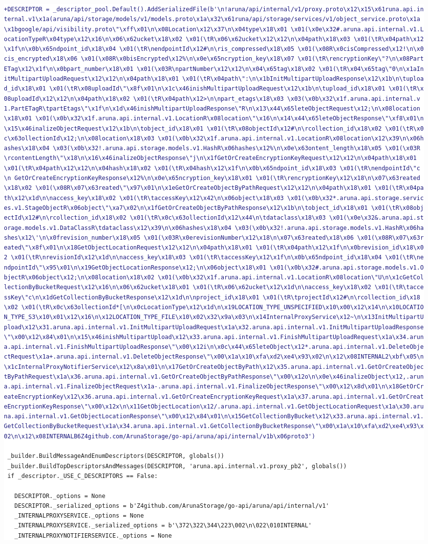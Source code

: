 ```diff
+DESCRIPTOR = _descriptor_pool.Default().AddSerializedFile(b'\n!aruna/api/internal/v1/proxy.proto\x12\x15\x61runa.api.internal.v1\x1a(aruna/api/storage/models/v1/models.proto\x1a\x32\x61runa/api/storage/services/v1/object_service.proto\x1a\x1bgoogle/api/visibility.proto\"\xff\x01\n\x08Location\x12\x37\n\x04type\x18\x01 \x01(\x0e\x32#.aruna.api.internal.v1.LocationTypeR\x04type\x12\x16\n\x06\x62ucket\x18\x02 \x01(\tR\x06\x62ucket\x12\x12\n\x04path\x18\x03 \x01(\tR\x04path\x12\x1f\n\x0b\x65ndpoint_id\x18\x04 \x01(\tR\nendpointId\x12#\n\ris_compressed\x18\x05 \x01(\x08R\x0cisCompressed\x12!\n\x0cis_encrypted\x18\x06 \x01(\x08R\x0bisEncrypted\x12%\n\x0e\x65ncryption_key\x18\x07 \x01(\tR\rencryptionKey\"?\n\x08PartETag\x12\x1f\n\x0bpart_number\x18\x01 \x01(\x03R\npartNumber\x12\x12\n\x04\x65tag\x18\x02 \x01(\tR\x04\x65tag\"0\n\x1aInitMultipartUploadRequest\x12\x12\n\x04path\x18\x01 \x01(\tR\x04path\":\n\x1bInitMultipartUploadResponse\x12\x1b\n\tupload_id\x18\x01 \x01(\tR\x08uploadId\"\x8f\x01\n\x1c\x46inishMultipartUploadRequest\x12\x1b\n\tupload_id\x18\x01 \x01(\tR\x08uploadId\x12\x12\n\x04path\x18\x02 \x01(\tR\x04path\x12>\n\npart_etags\x18\x03 \x03(\x0b\x32\x1f.aruna.api.internal.v1.PartETagR\tpartEtags\"\x1f\n\x1d\x46inishMultipartUploadResponse\"R\n\x13\x44\x65leteObjectRequest\x12;\n\x08location\x18\x01 \x01(\x0b\x32\x1f.aruna.api.internal.v1.LocationR\x08location\"\x16\n\x14\x44\x65leteObjectResponse\"\xf8\x01\n\x15\x46inalizeObjectRequest\x12\x1b\n\tobject_id\x18\x01 \x01(\tR\x08objectId\x12#\n\rcollection_id\x18\x02 \x01(\tR\x0c\x63ollectionId\x12;\n\x08location\x18\x03 \x01(\x0b\x32\x1f.aruna.api.internal.v1.LocationR\x08location\x12\x39\n\x06hashes\x18\x04 \x03(\x0b\x32!.aruna.api.storage.models.v1.HashR\x06hashes\x12%\n\x0e\x63ontent_length\x18\x05 \x01(\x03R\rcontentLength\"\x18\n\x16\x46inalizeObjectResponse\"j\n\x1fGetOrCreateEncryptionKeyRequest\x12\x12\n\x04path\x18\x01 \x01(\tR\x04path\x12\x12\n\x04hash\x18\x02 \x01(\tR\x04hash\x12\x1f\n\x0b\x65ndpoint_id\x18\x03 \x01(\tR\nendpointId\"c\n GetOrCreateEncryptionKeyResponse\x12%\n\x0e\x65ncryption_key\x18\x01 \x01(\tR\rencryptionKey\x12\x18\n\x07\x63reated\x18\x02 \x01(\x08R\x07\x63reated\"\x97\x01\n\x1eGetOrCreateObjectByPathRequest\x12\x12\n\x04path\x18\x01 \x01(\tR\x04path\x12\x1d\n\naccess_key\x18\x02 \x01(\tR\taccessKey\x12\x42\n\x06object\x18\x03 \x01(\x0b\x32*.aruna.api.storage.services.v1.StageObjectR\x06object\"\xa7\x02\n\x1fGetOrCreateObjectByPathResponse\x12\x1b\n\tobject_id\x18\x01 \x01(\tR\x08objectId\x12#\n\rcollection_id\x18\x02 \x01(\tR\x0c\x63ollectionId\x12\x44\n\tdataclass\x18\x03 \x01(\x0e\x32&.aruna.api.storage.models.v1.DataClassR\tdataclass\x12\x39\n\x06hashes\x18\x04 \x03(\x0b\x32!.aruna.api.storage.models.v1.HashR\x06hashes\x12\'\n\x0frevision_number\x18\x05 \x01(\x03R\x0erevisionNumber\x12\x18\n\x07\x63reated\x18\x06 \x01(\x08R\x07\x63reated\"\x8f\x01\n\x18GetObjectLocationRequest\x12\x12\n\x04path\x18\x01 \x01(\tR\x04path\x12\x1f\n\x0brevision_id\x18\x02 \x01(\tR\nrevisionId\x12\x1d\n\naccess_key\x18\x03 \x01(\tR\taccessKey\x12\x1f\n\x0b\x65ndpoint_id\x18\x04 \x01(\tR\nendpointId\"\x95\x01\n\x19GetObjectLocationResponse\x12;\n\x06object\x18\x01 \x01(\x0b\x32#.aruna.api.storage.models.v1.ObjectR\x06object\x12;\n\x08location\x18\x02 \x01(\x0b\x32\x1f.aruna.api.internal.v1.LocationR\x08location\"U\n\x1cGetCollectionByBucketRequest\x12\x16\n\x06\x62ucket\x18\x01 \x01(\tR\x06\x62ucket\x12\x1d\n\naccess_key\x18\x02 \x01(\tR\taccessKey\"c\n\x1dGetCollectionByBucketResponse\x12\x1d\n\nproject_id\x18\x01 \x01(\tR\tprojectId\x12#\n\rcollection_id\x18\x02 \x01(\tR\x0c\x63ollectionId*[\n\x0cLocationType\x12\x1d\n\x19LOCATION_TYPE_UNSPECIFIED\x10\x00\x12\x14\n\x10LOCATION_TYPE_S3\x10\x01\x12\x16\n\x12LOCATION_TYPE_FILE\x10\x02\x32\x9a\x03\n\x14InternalProxyService\x12~\n\x13InitMultipartUpload\x12\x31.aruna.api.internal.v1.InitMultipartUploadRequest\x1a\x32.aruna.api.internal.v1.InitMultipartUploadResponse\"\x00\x12\x84\x01\n\x15\x46inishMultipartUpload\x12\x33.aruna.api.internal.v1.FinishMultipartUploadRequest\x1a\x34.aruna.api.internal.v1.FinishMultipartUploadResponse\"\x00\x12i\n\x0c\x44\x65leteObject\x12*.aruna.api.internal.v1.DeleteObjectRequest\x1a+.aruna.api.internal.v1.DeleteObjectResponse\"\x00\x1a\x10\xfa\xd2\xe4\x93\x02\n\x12\x08INTERNAL2\xbf\x05\n\x1cInternalProxyNotifierService\x12\x8a\x01\n\x17GetOrCreateObjectByPath\x12\x35.aruna.api.internal.v1.GetOrCreateObjectByPathRequest\x1a\x36.aruna.api.internal.v1.GetOrCreateObjectByPathResponse\"\x00\x12o\n\x0e\x46inalizeObject\x12,.aruna.api.internal.v1.FinalizeObjectRequest\x1a-.aruna.api.internal.v1.FinalizeObjectResponse\"\x00\x12\x8d\x01\n\x18GetOrCreateEncryptionKey\x12\x36.aruna.api.internal.v1.GetOrCreateEncryptionKeyRequest\x1a\x37.aruna.api.internal.v1.GetOrCreateEncryptionKeyResponse\"\x00\x12x\n\x11GetObjectLocation\x12/.aruna.api.internal.v1.GetObjectLocationRequest\x1a\x30.aruna.api.internal.v1.GetObjectLocationResponse\"\x00\x12\x84\x01\n\x15GetCollectionByBucket\x12\x33.aruna.api.internal.v1.GetCollectionByBucketRequest\x1a\x34.aruna.api.internal.v1.GetCollectionByBucketResponse\"\x00\x1a\x10\xfa\xd2\xe4\x93\x02\n\x12\x08INTERNALB6Z4github.com/ArunaStorage/go-api/aruna/api/internal/v1b\x06proto3')
 
 _builder.BuildMessageAndEnumDescriptors(DESCRIPTOR, globals())
 _builder.BuildTopDescriptorsAndMessages(DESCRIPTOR, 'aruna.api.internal.v1.proxy_pb2', globals())
 if _descriptor._USE_C_DESCRIPTORS == False:
 
   DESCRIPTOR._options = None
   DESCRIPTOR._serialized_options = b'Z4github.com/ArunaStorage/go-api/aruna/api/internal/v1'
   _INTERNALPROXYSERVICE._options = None
   _INTERNALPROXYSERVICE._serialized_options = b'\372\322\344\223\002\n\022\010INTERNAL'
   _INTERNALPROXYNOTIFIERSERVICE._options = None
```